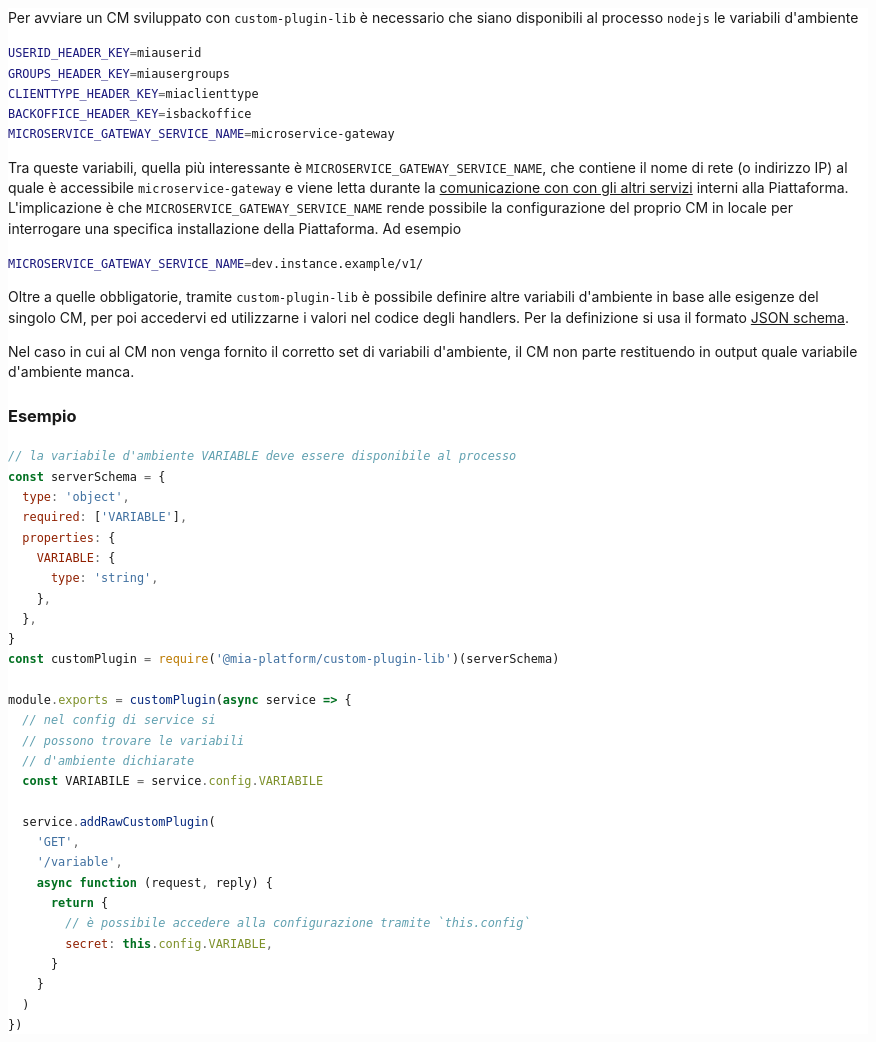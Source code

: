 Per avviare un CM sviluppato con `custom-plugin-lib` è necessario che siano disponibili al processo `nodejs` le variabili
d'ambiente

```bash
USERID_HEADER_KEY=miauserid
GROUPS_HEADER_KEY=miausergroups
CLIENTTYPE_HEADER_KEY=miaclienttype
BACKOFFICE_HEADER_KEY=isbackoffice
MICROSERVICE_GATEWAY_SERVICE_NAME=microservice-gateway
```

Tra queste variabili, quella più interessante è `MICROSERVICE_GATEWAY_SERVICE_NAME`, che contiene il nome di rete (o indirizzo IP)
al quale è accessibile `microservice-gateway` e viene letta durante la [comunicazione con con gli altri servizi](#interrogazioni-ad-enpoint-e-servizi-della-piattaforma) interni
alla Piattaforma. L'implicazione è che `MICROSERVICE_GATEWAY_SERVICE_NAME` rende possibile la configurazione del proprio CM in locale
per interrogare una specifica installazione della Piattaforma. Ad esempio

```bash
MICROSERVICE_GATEWAY_SERVICE_NAME=dev.instance.example/v1/
```

Oltre a quelle obbligatorie, tramite `custom-plugin-lib` è possibile definire altre variabili d'ambiente in base alle
esigenze del singolo CM, per poi accedervi ed utilizzarne i valori nel codice degli handlers. Per la definizione si
usa il formato [JSON schema](http://json-schema.org/).

Nel caso in cui al CM non venga fornito il corretto set di variabili d'ambiente,
il CM non parte restituendo in output quale variabile d'ambiente manca.


### Esempio
```js
// la variabile d'ambiente VARIABLE deve essere disponibile al processo
const serverSchema = {    
  type: 'object',
  required: ['VARIABLE'],  
  properties: {  
    VARIABLE: {  
      type: 'string',  
    },  
  },  
}  
const customPlugin = require('@mia-platform/custom-plugin-lib')(serverSchema)

module.exports = customPlugin(async service => {
  // nel config di service si
  // possono trovare le variabili
  // d'ambiente dichiarate
  const VARIABILE = service.config.VARIABILE

  service.addRawCustomPlugin(
    'GET',
    '/variable',
    async function (request, reply) {
      return {
        // è possibile accedere alla configurazione tramite `this.config`
        secret: this.config.VARIABLE,
      }
    }
  )
})
```
